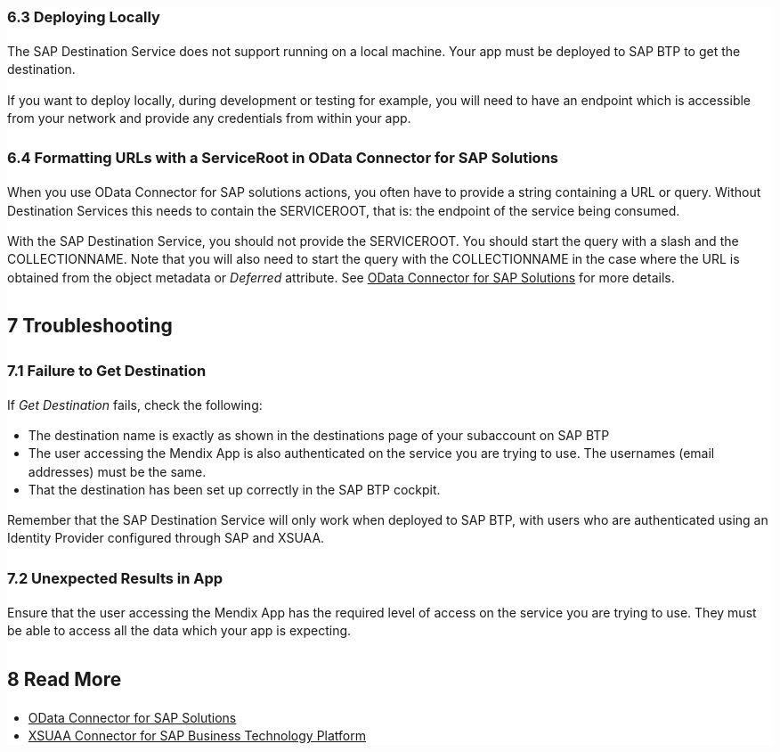 ### 6.3 Deploying Locally

The SAP Destination Service does not support running on a local machine. Your app must be deployed to SAP BTP to get the destination.

If you want to deploy locally, during development or testing for example, you will need to have an endpoint which is accessible from your network and provide any credentials from within your app.

### 6.4 Formatting URLs with a ServiceRoot in OData Connector for SAP Solutions

When you use OData Connector for SAP solutions actions, you often have to provide a string containing a URL or query. Without Destination Services this needs to contain the SERVICEROOT, that is: the endpoint of the service being consumed.

With the SAP Destination Service, you should not provide the SERVICEROOT. You should start the query with a slash and the COLLECTIONNAME. Note that you will also need to start the query with the COLLECTIONNAME in the case where the URL is obtained from the object metadata or *Deferred* attribute. See [OData Connector for SAP Solutions](/partners/sap/sap-odata-connector/) for more details.

## 7 Troubleshooting

### 7.1 Failure to Get Destination

If *Get Destination* fails, check the following:

* The destination name is exactly as shown in the destinations page of your subaccount on SAP BTP
* The user accessing the Mendix App is also authenticated on the service you are trying to use. The usernames (email addresses) must be the same.
* That the destination has been set up correctly in the SAP BTP cockpit.

Remember that the SAP Destination Service will only work when deployed to SAP BTP, with users who are authenticated using an Identity Provider configured through SAP and XSUAA.

### 7.2 Unexpected Results in App

Ensure that the user accessing the Mendix App has the required level of access on the service you are trying to use. They must be able to access all the data which your app is expecting.

## 8 Read More

* [OData Connector for SAP Solutions](/partners/sap/sap-odata-connector/)
* [XSUAA Connector for SAP Business Technology Platform](/partners/sap/sap-xsuaa-connector/)
